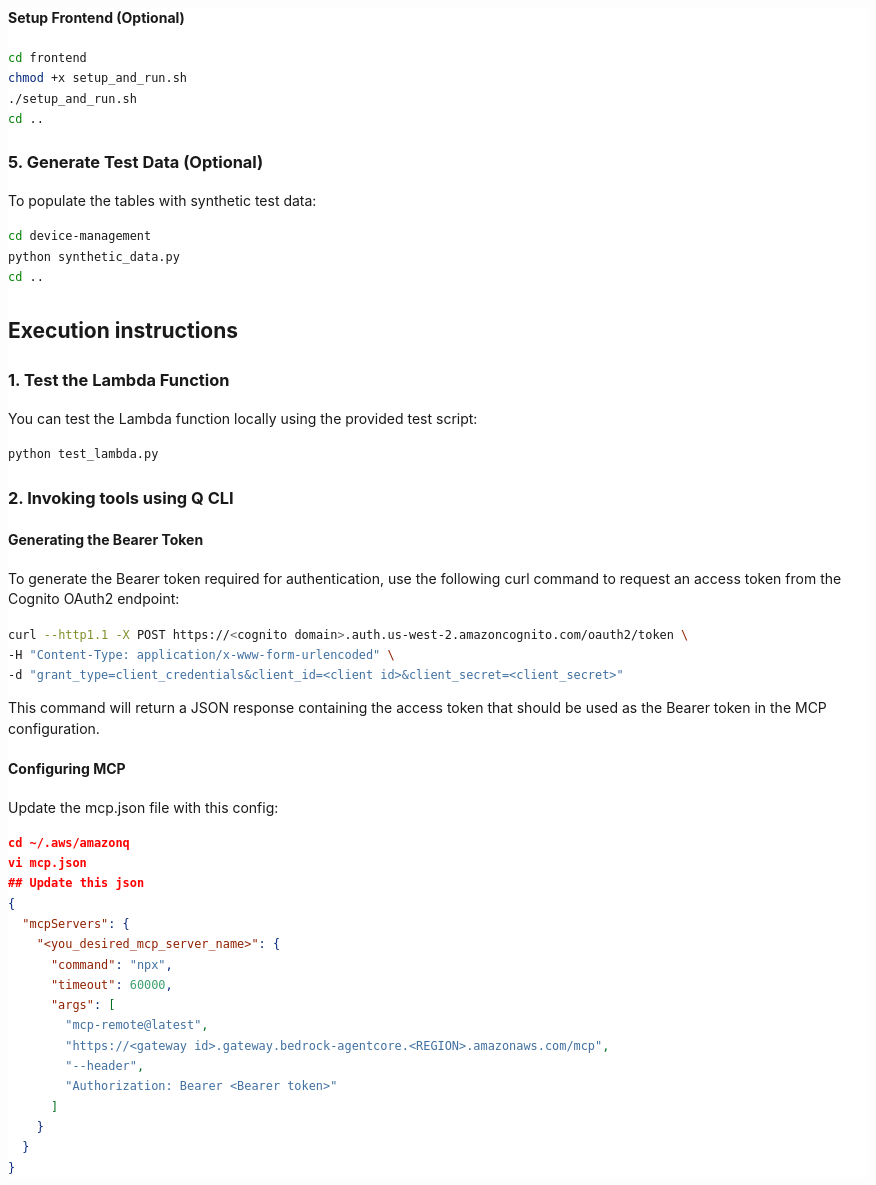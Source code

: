 #### Setup Frontend (Optional)
```bash
cd frontend
chmod +x setup_and_run.sh
./setup_and_run.sh
cd ..
```

### 5. Generate Test Data (Optional)

To populate the tables with synthetic test data:

```bash
cd device-management
python synthetic_data.py
cd ..
```

## Execution instructions

### 1. Test the Lambda Function

You can test the Lambda function locally using the provided test script:

```bash
python test_lambda.py
```

### 2. Invoking tools using Q CLI

#### Generating the Bearer Token

To generate the Bearer token required for authentication, use the following curl command to request an access token from the Cognito OAuth2 endpoint:

```bash
curl --http1.1 -X POST https://<cognito domain>.auth.us-west-2.amazoncognito.com/oauth2/token \
-H "Content-Type: application/x-www-form-urlencoded" \
-d "grant_type=client_credentials&client_id=<client id>&client_secret=<client_secret>"
```

This command will return a JSON response containing the access token that should be used as the Bearer token in the MCP configuration.

#### Configuring MCP

Update the mcp.json file with this config:
```json
cd ~/.aws/amazonq
vi mcp.json
## Update this json
{
  "mcpServers": {
    "<you_desired_mcp_server_name>": {
      "command": "npx",
      "timeout": 60000,
      "args": [
        "mcp-remote@latest",
        "https://<gateway id>.gateway.bedrock-agentcore.<REGION>.amazonaws.com/mcp",
        "--header",
        "Authorization: Bearer <Bearer token>"
      ]
    }
  }
}
```
